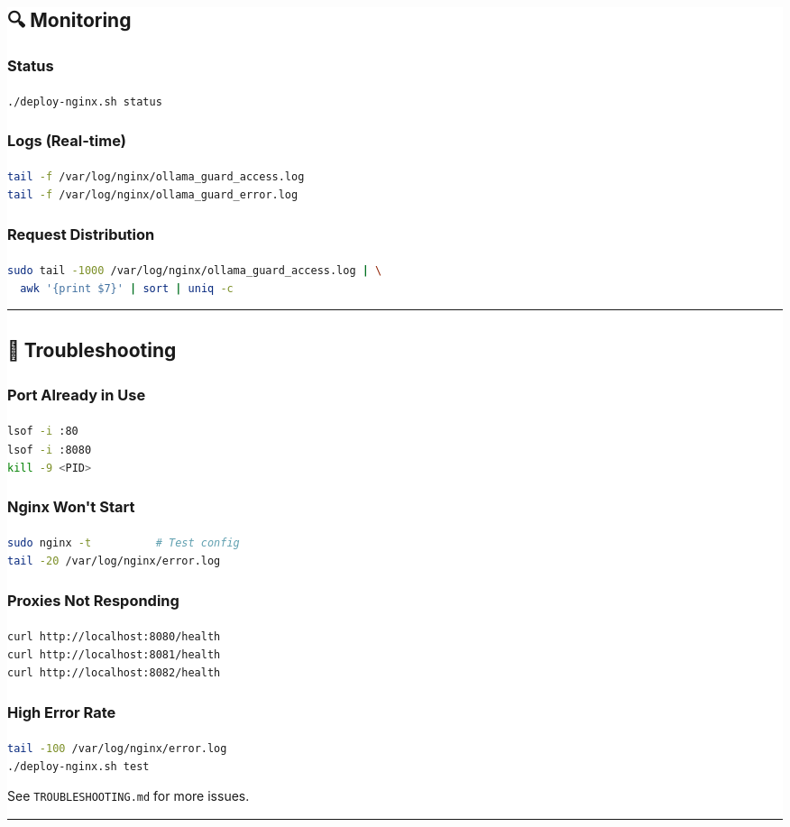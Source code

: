 
## 🔍 Monitoring

### Status
```bash
./deploy-nginx.sh status
```

### Logs (Real-time)
```bash
tail -f /var/log/nginx/ollama_guard_access.log
tail -f /var/log/nginx/ollama_guard_error.log
```

### Request Distribution
```bash
sudo tail -1000 /var/log/nginx/ollama_guard_access.log | \
  awk '{print $7}' | sort | uniq -c
```

---

## 🐛 Troubleshooting

### Port Already in Use
```bash
lsof -i :80
lsof -i :8080
kill -9 <PID>
```

### Nginx Won't Start
```bash
sudo nginx -t          # Test config
tail -20 /var/log/nginx/error.log
```

### Proxies Not Responding
```bash
curl http://localhost:8080/health
curl http://localhost:8081/health
curl http://localhost:8082/health
```

### High Error Rate
```bash
tail -100 /var/log/nginx/error.log
./deploy-nginx.sh test
```

See `TROUBLESHOOTING.md` for more issues.

---
